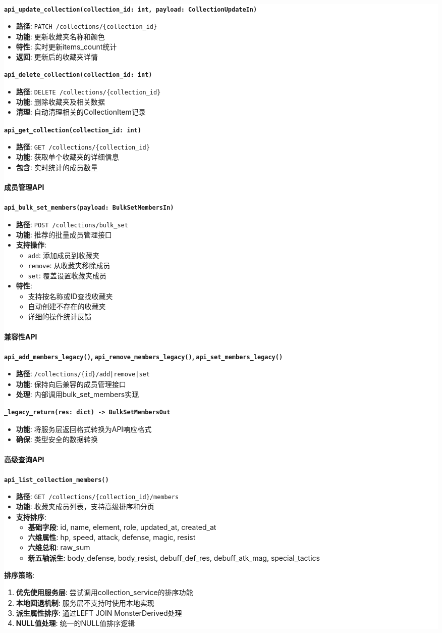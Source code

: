 **`api_update_collection(collection_id: int, payload: CollectionUpdateIn)`**
- **路径**: `PATCH /collections/{collection_id}`
- **功能**: 更新收藏夹名称和颜色
- **特性**: 实时更新items_count统计
- **返回**: 更新后的收藏夹详情

**`api_delete_collection(collection_id: int)`**
- **路径**: `DELETE /collections/{collection_id}`
- **功能**: 删除收藏夹及相关数据
- **清理**: 自动清理相关的CollectionItem记录

**`api_get_collection(collection_id: int)`**
- **路径**: `GET /collections/{collection_id}`
- **功能**: 获取单个收藏夹的详细信息
- **包含**: 实时统计的成员数量

#### 成员管理API

**`api_bulk_set_members(payload: BulkSetMembersIn)`**
- **路径**: `POST /collections/bulk_set`
- **功能**: 推荐的批量成员管理接口
- **支持操作**:
  - `add`: 添加成员到收藏夹
  - `remove`: 从收藏夹移除成员
  - `set`: 覆盖设置收藏夹成员
- **特性**: 
  - 支持按名称或ID查找收藏夹
  - 自动创建不存在的收藏夹
  - 详细的操作统计反馈

#### 兼容性API

**`api_add_members_legacy()`, `api_remove_members_legacy()`, `api_set_members_legacy()`**
- **路径**: `/collections/{id}/add|remove|set`
- **功能**: 保持向后兼容的成员管理接口
- **处理**: 内部调用bulk_set_members实现

**`_legacy_return(res: dict) -> BulkSetMembersOut`**
- **功能**: 将服务层返回格式转换为API响应格式
- **确保**: 类型安全的数据转换

#### 高级查询API

**`api_list_collection_members()`**
- **路径**: `GET /collections/{collection_id}/members`
- **功能**: 收藏夹成员列表，支持高级排序和分页
- **支持排序**:
  - **基础字段**: id, name, element, role, updated_at, created_at
  - **六维属性**: hp, speed, attack, defense, magic, resist
  - **六维总和**: raw_sum
  - **新五轴派生**: body_defense, body_resist, debuff_def_res, debuff_atk_mag, special_tactics

**排序策略**:
1. **优先使用服务层**: 尝试调用collection_service的排序功能
2. **本地回退机制**: 服务层不支持时使用本地实现
3. **派生属性排序**: 通过LEFT JOIN MonsterDerived处理
4. **NULL值处理**: 统一的NULL值排序逻辑

